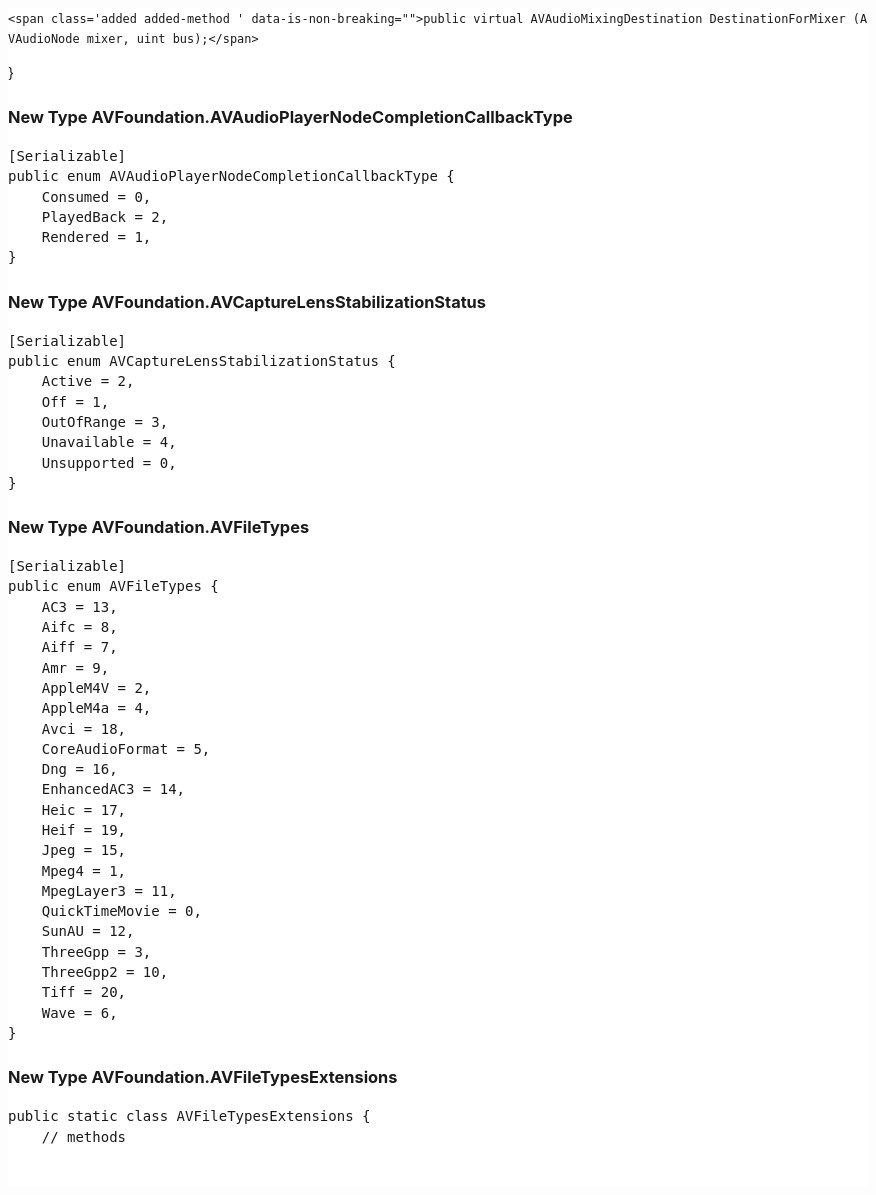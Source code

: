 	<span class='added added-method ' data-is-non-breaking="">public virtual AVAudioMixingDestination DestinationForMixer (AVAudioNode mixer, uint bus);</span>
}
</pre>
</div> 
<div> 
<h3>New Type AVFoundation.AVAudioPlayerNodeCompletionCallbackType</h3>
<pre class='added' data-is-non-breaking="">
[Serializable]
public enum AVAudioPlayerNodeCompletionCallbackType {
	<span class='added added-field ' data-is-non-breaking="">Consumed = 0,</span>
	<span class='added added-field ' data-is-non-breaking="">PlayedBack = 2,</span>
	<span class='added added-field ' data-is-non-breaking="">Rendered = 1,</span>
}
</pre>
</div> 
<div> 
<h3>New Type AVFoundation.AVCaptureLensStabilizationStatus</h3>
<pre class='added' data-is-non-breaking="">
[Serializable]
public enum AVCaptureLensStabilizationStatus {
	<span class='added added-field ' data-is-non-breaking="">Active = 2,</span>
	<span class='added added-field ' data-is-non-breaking="">Off = 1,</span>
	<span class='added added-field ' data-is-non-breaking="">OutOfRange = 3,</span>
	<span class='added added-field ' data-is-non-breaking="">Unavailable = 4,</span>
	<span class='added added-field ' data-is-non-breaking="">Unsupported = 0,</span>
}
</pre>
</div> 
<div> 
<h3>New Type AVFoundation.AVFileTypes</h3>
<pre class='added' data-is-non-breaking="">
[Serializable]
public enum AVFileTypes {
	<span class='added added-field ' data-is-non-breaking="">AC3 = 13,</span>
	<span class='added added-field ' data-is-non-breaking="">Aifc = 8,</span>
	<span class='added added-field ' data-is-non-breaking="">Aiff = 7,</span>
	<span class='added added-field ' data-is-non-breaking="">Amr = 9,</span>
	<span class='added added-field ' data-is-non-breaking="">AppleM4V = 2,</span>
	<span class='added added-field ' data-is-non-breaking="">AppleM4a = 4,</span>
	<span class='added added-field ' data-is-non-breaking="">Avci = 18,</span>
	<span class='added added-field ' data-is-non-breaking="">CoreAudioFormat = 5,</span>
	<span class='added added-field ' data-is-non-breaking="">Dng = 16,</span>
	<span class='added added-field ' data-is-non-breaking="">EnhancedAC3 = 14,</span>
	<span class='added added-field ' data-is-non-breaking="">Heic = 17,</span>
	<span class='added added-field ' data-is-non-breaking="">Heif = 19,</span>
	<span class='added added-field ' data-is-non-breaking="">Jpeg = 15,</span>
	<span class='added added-field ' data-is-non-breaking="">Mpeg4 = 1,</span>
	<span class='added added-field ' data-is-non-breaking="">MpegLayer3 = 11,</span>
	<span class='added added-field ' data-is-non-breaking="">QuickTimeMovie = 0,</span>
	<span class='added added-field ' data-is-non-breaking="">SunAU = 12,</span>
	<span class='added added-field ' data-is-non-breaking="">ThreeGpp = 3,</span>
	<span class='added added-field ' data-is-non-breaking="">ThreeGpp2 = 10,</span>
	<span class='added added-field ' data-is-non-breaking="">Tiff = 20,</span>
	<span class='added added-field ' data-is-non-breaking="">Wave = 6,</span>
}
</pre>
</div> 
<div> 
<h3>New Type AVFoundation.AVFileTypesExtensions</h3>
<pre class='added' data-is-non-breaking="">
public static class AVFileTypesExtensions {
	// methods